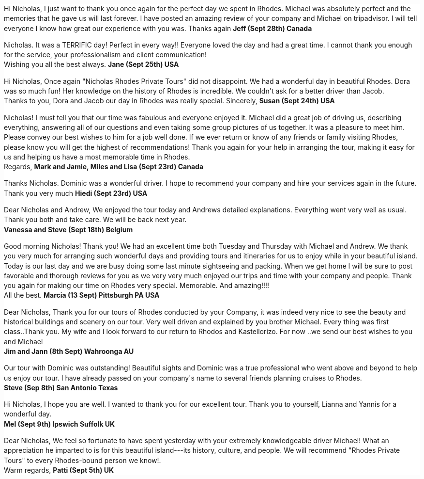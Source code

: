 Hi Nicholas, I just want to thank you once again for the perfect day we spent in Rhodes. Michael was absolutely perfect and the memories that he gave us will last forever. I have posted an amazing review of your company and Michael on tripadvisor. I will tell everyone I know how great our experience with you was. Thanks again **Jeff (Sept 28th) Canada**

Nicholas. It was a TERRIFIC day! Perfect in every way!! Everyone loved the day and had a great time. I cannot thank you enough for the service, your professionalism and client communication!<br>
Wishing you all the best always. **Jane (Sept 25th) USA**

Hi Nicholas, Once again "Nicholas Rhodes Private Tours" did not disappoint. We had a wonderful day in beautiful Rhodes. Dora was so much fun! Her knowledge on the history of Rhodes is incredible. We couldn't ask for a better driver than Jacob.<br>
Thanks to you, Dora and Jacob our day in Rhodes was really special. Sincerely, **Susan (Sept 24th) USA**

Nicholas! I must tell you that our time was fabulous and everyone enjoyed it. Michael did a great job of driving us, describing everything, answering all of our questions and even taking some group pictures of us together. It was a pleasure to meet him. Please convey our best wishes to him for a job well done. If we ever return or know of any friends or family visiting Rhodes, please know you will get the highest of recommendations! Thank you again for your help in arranging the tour, making it easy for us and helping us have a most memorable time in Rhodes.<br>
Regards, **Mark and Jamie, Miles and Lisa (Sept 23rd) Canada**

Thanks Nicholas. Dominic was a wonderful driver. I hope to recommend your company and hire your services again in the future.<br>
Thank you very much **Hiedi (Sept 23rd) USA**

Dear Nicholas and Andrew, We enjoyed the tour today and Andrews detailed explanations. Everything went very well as usual. Thank you both and take care. We will be back next year.<br>
**Vanessa and Steve (Sept 18th) Belgium**

Good morning Nicholas! Thank you! We had an excellent time both Tuesday and Thursday with Michael and Andrew. We thank you very much for arranging such wonderful days and providing tours and itineraries for us to enjoy while in your beautiful island. Today is our last day and we are busy doing some last minute sightseeing and packing. When we get home I will be sure to post favorable and thorough reviews for you as we very very much enjoyed our trips and time with your company and people. Thank you again for making our time on Rhodes very special. Memorable. And amazing!!!!<br>
All the best. **Marcia (13 Sept) Pittsburgh PA USA**

Dear Nicholas, Thank you for our tours of Rhodes conducted by your Company, it was indeed very nice to see the beauty and historical buildings and scenery on our tour. Very well driven and explained by you brother Michael. Every thing was first class..Thank you. My wife and I look forward to our return to Rhodos and Kastellorizo. For now ..we send our best wishes to you and Michael<br>
**Jim and Jann (8th Sept) Wahroonga AU**

Our tour with Dominic was outstanding! Beautiful sights and Dominic was a true professional who went above and beyond to help us enjoy our tour. I have already passed on your company's name to several friends planning cruises to Rhodes.<br>
**Steve (Sep 8th) San Antonio Texas**

Hi Nicholas, I hope you are well. I wanted to thank you for our excellent tour. Thank you to yourself, Lianna and Yannis for a wonderful day.<br>
**Mel (Sept 9th) Ipswich Suffolk UK**

Dear Nicholas, We feel so fortunate to have spent yesterday with your extremely knowledgeable driver Michael! What an appreciation he imparted to is for this beautiful island---its history, culture, and people. We will recommend "Rhodes Private Tours" to every Rhodes-bound person we know!.<br>
Warm regards, **Patti (Sept 5th) UK**
